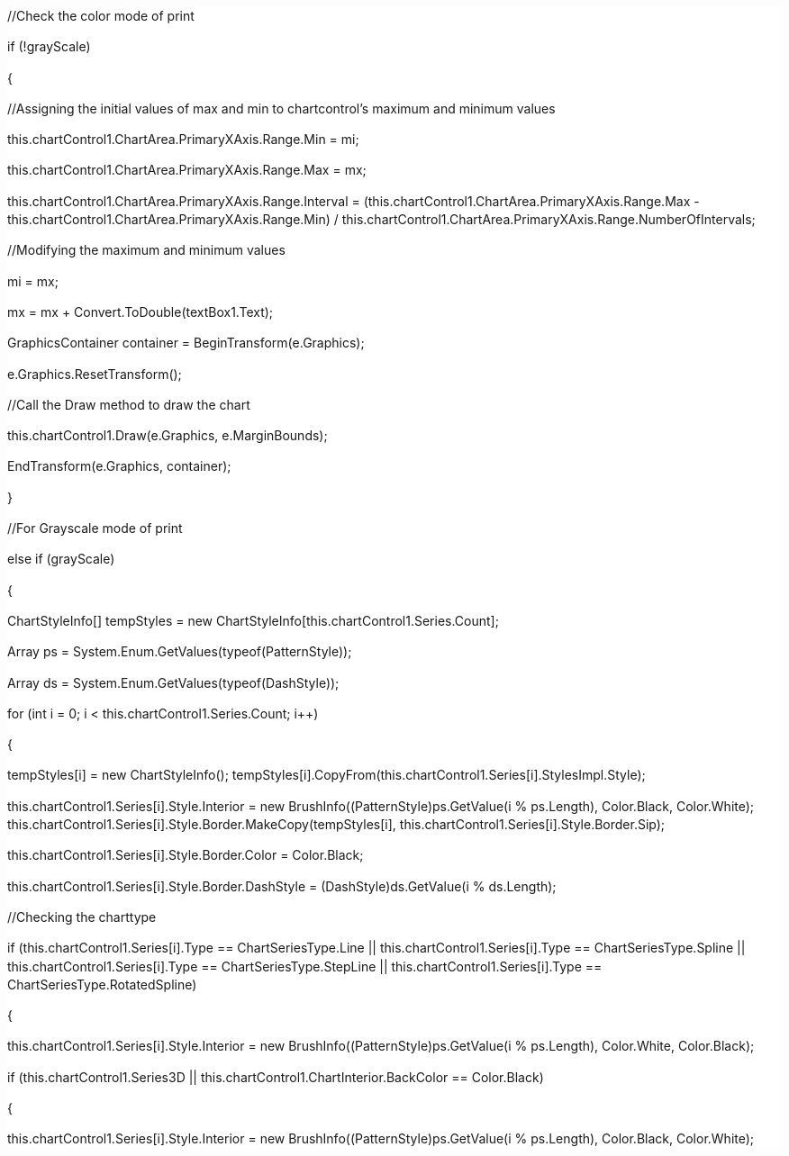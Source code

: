 //Check the color mode of print

if (!grayScale)

{

//Assigning the initial values of max and min to chartcontrol’s maximum and minimum values

this.chartControl1.ChartArea.PrimaryXAxis.Range.Min = mi;

this.chartControl1.ChartArea.PrimaryXAxis.Range.Max = mx;

this.chartControl1.ChartArea.PrimaryXAxis.Range.Interval = (this.chartControl1.ChartArea.PrimaryXAxis.Range.Max - this.chartControl1.ChartArea.PrimaryXAxis.Range.Min) / this.chartControl1.ChartArea.PrimaryXAxis.Range.NumberOfIntervals;

//Modifying the maximum and minimum values

mi = mx;

mx = mx + Convert.ToDouble(textBox1.Text);

GraphicsContainer container = BeginTransform(e.Graphics);

e.Graphics.ResetTransform();

//Call the Draw method to draw the chart

this.chartControl1.Draw(e.Graphics, e.MarginBounds);

EndTransform(e.Graphics, container);

}

//For Grayscale mode of print

else if (grayScale)

{

ChartStyleInfo[] tempStyles = new ChartStyleInfo[this.chartControl1.Series.Count];

Array ps = System.Enum.GetValues(typeof(PatternStyle));

Array ds = System.Enum.GetValues(typeof(DashStyle));

for (int i = 0; i < this.chartControl1.Series.Count; i++)

{

tempStyles[i] = new ChartStyleInfo();                tempStyles[i].CopyFrom(this.chartControl1.Series[i].StylesImpl.Style);

this.chartControl1.Series[i].Style.Interior = new BrushInfo((PatternStyle)ps.GetValue(i % ps.Length), Color.Black, Color.White);                  this.chartControl1.Series[i].Style.Border.MakeCopy(tempStyles[i], this.chartControl1.Series[i].Style.Border.Sip);

this.chartControl1.Series[i].Style.Border.Color = Color.Black;

this.chartControl1.Series[i].Style.Border.DashStyle = (DashStyle)ds.GetValue(i % ds.Length);

//Checking the charttype

if (this.chartControl1.Series[i].Type == ChartSeriesType.Line || this.chartControl1.Series[i].Type == ChartSeriesType.Spline || this.chartControl1.Series[i].Type == ChartSeriesType.StepLine || this.chartControl1.Series[i].Type == ChartSeriesType.RotatedSpline)

{

this.chartControl1.Series[i].Style.Interior = new BrushInfo((PatternStyle)ps.GetValue(i % ps.Length), Color.White, Color.Black);

if (this.chartControl1.Series3D || this.chartControl1.ChartInterior.BackColor == Color.Black)

{

this.chartControl1.Series[i].Style.Interior = new BrushInfo((PatternStyle)ps.GetValue(i % ps.Length), Color.Black, Color.White);

